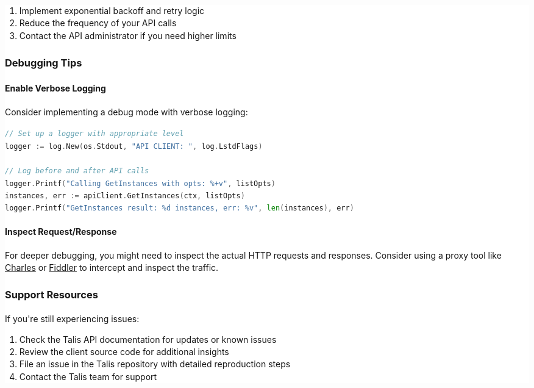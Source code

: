 1. Implement exponential backoff and retry logic
2. Reduce the frequency of your API calls
3. Contact the API administrator if you need higher limits

### Debugging Tips

#### Enable Verbose Logging

Consider implementing a debug mode with verbose logging:

```go
// Set up a logger with appropriate level
logger := log.New(os.Stdout, "API CLIENT: ", log.LstdFlags)

// Log before and after API calls
logger.Printf("Calling GetInstances with opts: %+v", listOpts)
instances, err := apiClient.GetInstances(ctx, listOpts)
logger.Printf("GetInstances result: %d instances, err: %v", len(instances), err)
```

#### Inspect Request/Response

For deeper debugging, you might need to inspect the actual HTTP requests and responses. Consider using a proxy tool like [Charles](https://www.charlesproxy.com/) or [Fiddler](https://www.telerik.com/fiddler) to intercept and inspect the traffic.

### Support Resources

If you're still experiencing issues:

1. Check the Talis API documentation for updates or known issues
2. Review the client source code for additional insights
3. File an issue in the Talis repository with detailed reproduction steps
4. Contact the Talis team for support
